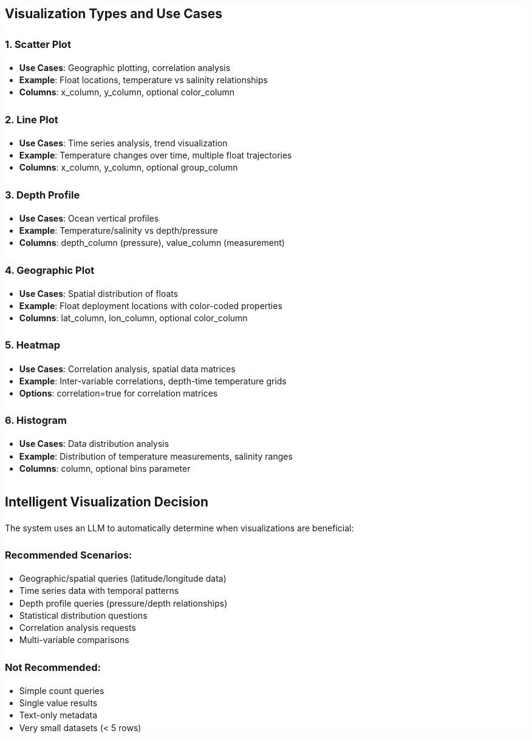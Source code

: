 ## Visualization Types and Use Cases

### 1. Scatter Plot
- **Use Cases**: Geographic plotting, correlation analysis
- **Example**: Float locations, temperature vs salinity relationships
- **Columns**: x_column, y_column, optional color_column

### 2. Line Plot  
- **Use Cases**: Time series analysis, trend visualization
- **Example**: Temperature changes over time, multiple float trajectories
- **Columns**: x_column, y_column, optional group_column

### 3. Depth Profile
- **Use Cases**: Ocean vertical profiles
- **Example**: Temperature/salinity vs depth/pressure
- **Columns**: depth_column (pressure), value_column (measurement)

### 4. Geographic Plot
- **Use Cases**: Spatial distribution of floats
- **Example**: Float deployment locations with color-coded properties
- **Columns**: lat_column, lon_column, optional color_column

### 5. Heatmap
- **Use Cases**: Correlation analysis, spatial data matrices
- **Example**: Inter-variable correlations, depth-time temperature grids
- **Options**: correlation=true for correlation matrices

### 6. Histogram
- **Use Cases**: Data distribution analysis
- **Example**: Distribution of temperature measurements, salinity ranges
- **Columns**: column, optional bins parameter

## Intelligent Visualization Decision

The system uses an LLM to automatically determine when visualizations are beneficial:

### Recommended Scenarios:
- Geographic/spatial queries (latitude/longitude data)
- Time series data with temporal patterns
- Depth profile queries (pressure/depth relationships)
- Statistical distribution questions
- Correlation analysis requests
- Multi-variable comparisons

### Not Recommended:
- Simple count queries
- Single value results
- Text-only metadata
- Very small datasets (< 5 rows)
